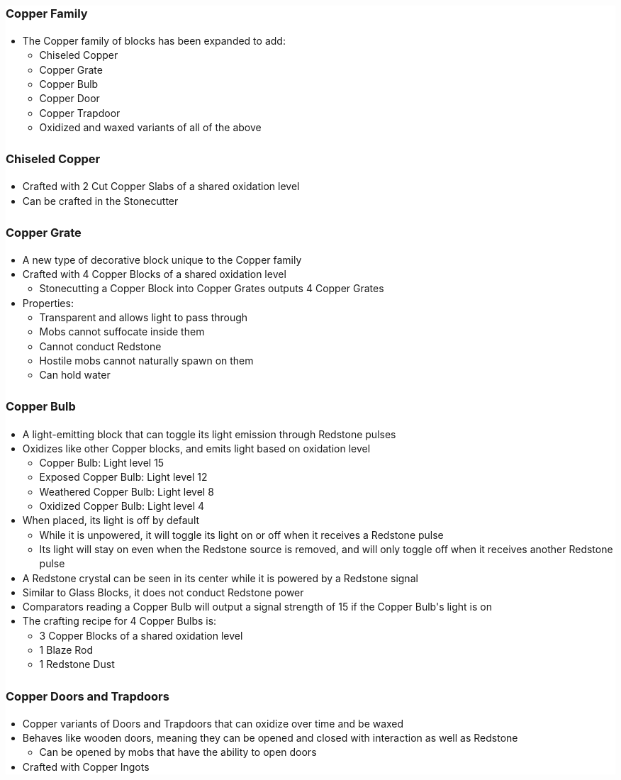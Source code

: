### **Copper Family**

- The Copper family of blocks has been expanded to add:
  - Chiseled Copper
  - Copper Grate
  - Copper Bulb
  - Copper Door
  - Copper Trapdoor
  - Oxidized and waxed variants of all of the above

### **Chiseled Copper**

- Crafted with 2 Cut Copper Slabs of a shared oxidation level
- Can be crafted in the Stonecutter

### **Copper Grate**

- A new type of decorative block unique to the Copper family
- Crafted with 4 Copper Blocks of a shared oxidation level
  - Stonecutting a Copper Block into Copper Grates outputs 4 Copper Grates
- Properties:
  - Transparent and allows light to pass through
  - Mobs cannot suffocate inside them
  - Cannot conduct Redstone
  - Hostile mobs cannot naturally spawn on them
  - Can hold water

### **Copper Bulb**

- A light-emitting block that can toggle its light emission through Redstone pulses
- Oxidizes like other Copper blocks, and emits light based on oxidation level
  - Copper Bulb: Light level 15
  - Exposed Copper Bulb: Light level 12
  - Weathered Copper Bulb: Light level 8
  - Oxidized Copper Bulb: Light level 4
- When placed, its light is off by default
  - While it is unpowered, it will toggle its light on or off when it receives a Redstone pulse
  - Its light will stay on even when the Redstone source is removed, and will only toggle off when it receives another Redstone pulse
- A Redstone crystal can be seen in its center while it is powered by a Redstone signal
- Similar to Glass Blocks, it does not conduct Redstone power
- Comparators reading a Copper Bulb will output a signal strength of 15 if the Copper Bulb's light is on
- The crafting recipe for 4 Copper Bulbs is:
  - 3 Copper Blocks of a shared oxidation level
  - 1 Blaze Rod
  - 1 Redstone Dust

### **Copper Doors and Trapdoors**

- Copper variants of Doors and Trapdoors that can oxidize over time and be waxed
- Behaves like wooden doors, meaning they can be opened and closed with interaction as well as Redstone
  - Can be opened by mobs that have the ability to open doors
- Crafted with Copper Ingots
